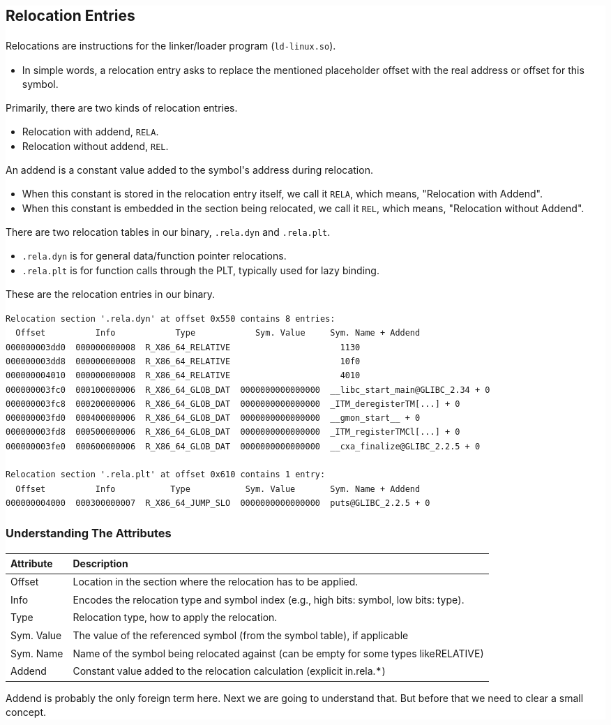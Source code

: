 ## Relocation Entries

Relocations are instructions for the linker/loader program (`ld-linux.so`).

* In simple words, a relocation entry asks to replace the mentioned placeholder offset with the real address or offset for this symbol.

Primarily, there are two kinds of relocation entries.

* Relocation with addend, `RELA`.
* Relocation without addend, `REL`.

An addend is a constant value added to the symbol's address during relocation.

* When this constant is stored in the relocation entry itself, we call it `RELA`, which means, "Relocation with Addend".
* When this constant is embedded in the section being relocated, we call it `REL`, which means, "Relocation without Addend".

There are two relocation tables in our binary, `.rela.dyn` and `.rela.plt`.

* `.rela.dyn` is for general data/function pointer relocations.
* `.rela.plt` is for function calls through the PLT, typically used for lazy binding.

These are the relocation entries in our binary.

```
Relocation section '.rela.dyn' at offset 0x550 contains 8 entries:
  Offset          Info            Type            Sym. Value     Sym. Name + Addend
000000003dd0  000000000008  R_X86_64_RELATIVE                      1130
000000003dd8  000000000008  R_X86_64_RELATIVE                      10f0
000000004010  000000000008  R_X86_64_RELATIVE                      4010
000000003fc0  000100000006  R_X86_64_GLOB_DAT  0000000000000000  __libc_start_main@GLIBC_2.34 + 0
000000003fc8  000200000006  R_X86_64_GLOB_DAT  0000000000000000  _ITM_deregisterTM[...] + 0
000000003fd0  000400000006  R_X86_64_GLOB_DAT  0000000000000000  __gmon_start__ + 0
000000003fd8  000500000006  R_X86_64_GLOB_DAT  0000000000000000  _ITM_registerTMCl[...] + 0
000000003fe0  000600000006  R_X86_64_GLOB_DAT  0000000000000000  __cxa_finalize@GLIBC_2.2.5 + 0

Relocation section '.rela.plt' at offset 0x610 contains 1 entry:
  Offset          Info           Type           Sym. Value       Sym. Name + Addend
000000004000  000300000007  R_X86_64_JUMP_SLO  0000000000000000  puts@GLIBC_2.2.5 + 0
```

### Understanding The Attributes


| Attribute | Description |
| :--- | :--- |
| Offset | Location in the section where the relocation has to be applied. |
| Info | Encodes the relocation type and symbol index (e.g., high bits: symbol, low bits: type). |
| Type | Relocation type, how to apply the relocation. |
| Sym. Value | The value of the referenced symbol (from the symbol table), if applicable |
| Sym. Name | Name of the symbol being relocated against (can be empty for some types likeRELATIVE) |
| Addend | Constant value added to the relocation calculation (explicit in.rela.*) |


Addend is probably the only foreign term here. Next we are going to understand that. But before that we need to clear a small concept.